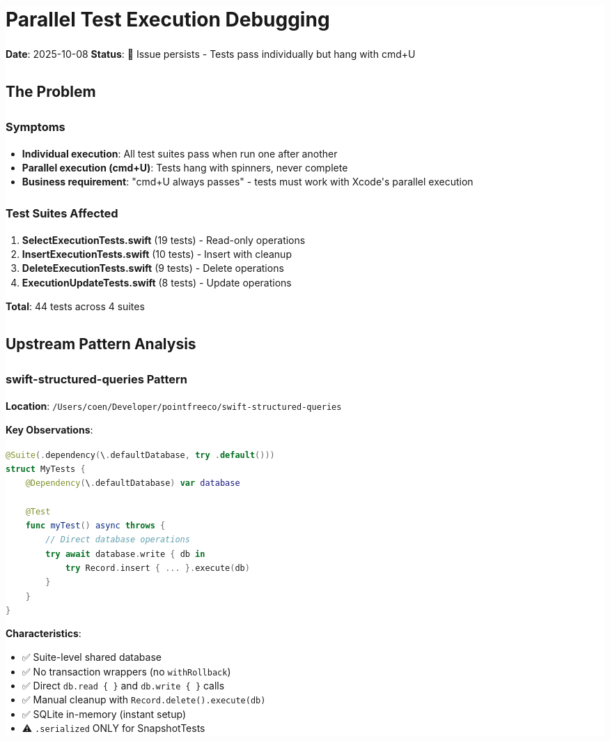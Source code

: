 # Parallel Test Execution Debugging

**Date**: 2025-10-08
**Status**: 🔴 Issue persists - Tests pass individually but hang with cmd+U

## The Problem

### Symptoms
- **Individual execution**: All test suites pass when run one after another
- **Parallel execution (cmd+U)**: Tests hang with spinners, never complete
- **Business requirement**: "cmd+U always passes" - tests must work with Xcode's parallel execution

### Test Suites Affected
1. **SelectExecutionTests.swift** (19 tests) - Read-only operations
2. **InsertExecutionTests.swift** (10 tests) - Insert with cleanup
3. **DeleteExecutionTests.swift** (9 tests) - Delete operations
4. **ExecutionUpdateTests.swift** (8 tests) - Update operations

**Total**: 44 tests across 4 suites

## Upstream Pattern Analysis

### swift-structured-queries Pattern

**Location**: `/Users/coen/Developer/pointfreeco/swift-structured-queries`

**Key Observations**:
```swift
@Suite(.dependency(\.defaultDatabase, try .default()))
struct MyTests {
    @Dependency(\.defaultDatabase) var database

    @Test
    func myTest() async throws {
        // Direct database operations
        try await database.write { db in
            try Record.insert { ... }.execute(db)
        }
    }
}
```

**Characteristics**:
- ✅ Suite-level shared database
- ✅ No transaction wrappers (no `withRollback`)
- ✅ Direct `db.read { }` and `db.write { }` calls
- ✅ Manual cleanup with `Record.delete().execute(db)`
- ✅ SQLite in-memory (instant setup)
- ⚠️ `.serialized` ONLY for SnapshotTests
